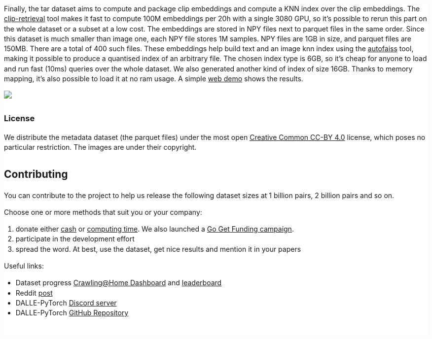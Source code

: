 Finally, the tar dataset aims to compute and package clip embeddings and compute a KNN index over the clip embeddings. The [clip-retrieval](https://github.com/rom1504/clip-retrieval/) tool makes it fast to compute 100M embeddings per 20h with a single 3080 GPU, so it’s possible to rerun this part on the whole dataset or a subset at a low cost. The embeddings are stored in NPY files next to parquet files in the same order. Since this dataset is much smaller than image one, each NPY file stores 1M samples. NPY files are 1GB in size, and parquet files are 150MB. There are a total of 400 such files. These embeddings help build text and an image knn index using the [autofaiss](https://github.com/criteo/autofaiss) tool, making it possible to produce a quantised index of an arbitrary file. The chosen index type is 6GB, so it’s cheap for anyone to load and run fast (10ms) queries over the whole dataset. We also generated another kind of index of size 16GB. Thanks to memory mapping, it’s also possible to load it at no ram usage. A simple [web demo](https://rom1504.github.io/clip-retrieval/) shows the results.

![](https://laion.ai/wp-content/uploads/2021/08/Screenshot_20210905_223842-1024x393.png)

### License

We distribute the metadata dataset (the parquet files) under the most open [Creative Common CC-BY 4.0](https://creativecommons.org/licenses/by/4.0/) license, which poses no particular restriction. The images are under their copyright.

## Contributing

You can contribute to the project to help us release the following dataset sizes at 1 billion pairs, 2 billion pairs and so on.

Choose one or more methods that suit you or your company:

1.  donate either [cash](https://laion.ai/laion-400-open-dataset/#) or [computing time](https://laion.ai/how-to-donate-computing-time/). We also launched a [Go Get Funding campaign](https://gogetfunding.com/help-us-build-the-worlds-largest-open-billion-scale-image-text-dataset-perfect-for-training-dall-e-clip-other-multimodal-models/).
2.  participate in the development effort
3.  spread the word. At best, use the dataset, get nice results and mention it in your papers

Useful links:

- Dataset progress [Crawling@Home Dashboard](http://crawling.at/) and [leaderboard](http://crawling.at/leaderboard)
- Reddit [post](https://www.reddit.com/r/DataHoarder/comments/oyta8q/crawlinghome_help_build_the_worlds_largest/?utm_source=share&utm_medium=web2x&context=3)
- DALLE-PyTorch [Discord server](https://discord.gg/mVcgxMPD7e)
- DALLE-PyTorch [GitHub Repository](https://github.com/lucidrains/DALLE-pytorch)

[  
](https://laion.ai/laion-5b-a-new-era-of-open-large-scale-multi-modal-datasets/)

